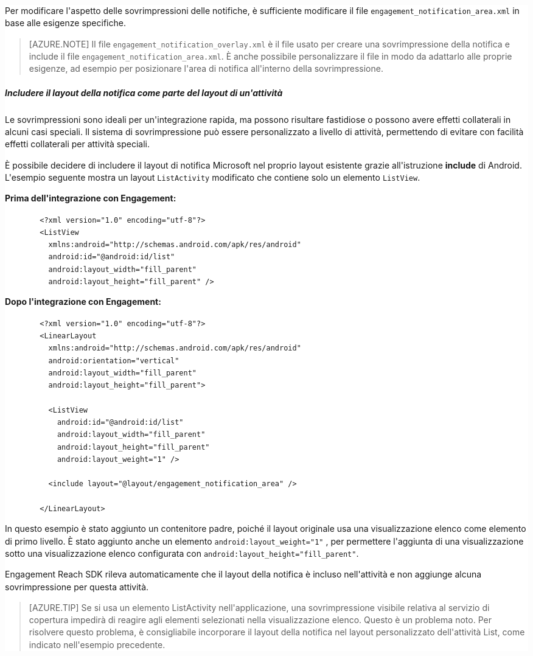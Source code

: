 Per modificare l'aspetto delle sovrimpressioni delle notifiche, è sufficiente modificare il file `engagement_notification_area.xml` in base alle esigenze specifiche.

> [AZURE.NOTE] Il file `engagement_notification_overlay.xml` è il file usato per creare una sovrimpressione della notifica e include il file `engagement_notification_area.xml`. È anche possibile personalizzare il file in modo da adattarlo alle proprie esigenze, ad esempio per posizionare l'area di notifica all'interno della sovrimpressione.

##### Includere il layout della notifica come parte del layout di un'attività

Le sovrimpressioni sono ideali per un'integrazione rapida, ma possono risultare fastidiose o possono avere effetti collaterali in alcuni casi speciali. Il sistema di sovrimpressione può essere personalizzato a livello di attività, permettendo di evitare con facilità effetti collaterali per attività speciali.

È possibile decidere di includere il layout di notifica Microsoft nel proprio layout esistente grazie all'istruzione **include** di Android. L'esempio seguente mostra un layout `ListActivity` modificato che contiene solo un elemento `ListView`.

**Prima dell'integrazione con Engagement:**

			<?xml version="1.0" encoding="utf-8"?>
			<ListView
			  xmlns:android="http://schemas.android.com/apk/res/android"
			  android:id="@android:id/list"
			  android:layout_width="fill_parent"
			  android:layout_height="fill_parent" />

**Dopo l'integrazione con Engagement:**

			<?xml version="1.0" encoding="utf-8"?>
			<LinearLayout
			  xmlns:android="http://schemas.android.com/apk/res/android"
			  android:orientation="vertical"
			  android:layout_width="fill_parent"
			  android:layout_height="fill_parent">
			
			  <ListView
			    android:id="@android:id/list"
			    android:layout_width="fill_parent"
			    android:layout_height="fill_parent"
			    android:layout_weight="1" />
			
			  <include layout="@layout/engagement_notification_area" />
			
			</LinearLayout>

In questo esempio è stato aggiunto un contenitore padre, poiché il layout originale usa una visualizzazione elenco come elemento di primo livello. È stato aggiunto anche un elemento `android:layout_weight="1"` , per permettere l'aggiunta di una visualizzazione sotto una visualizzazione elenco configurata con `android:layout_height="fill_parent"`.

Engagement Reach SDK rileva automaticamente che il layout della notifica è incluso nell'attività e non aggiunge alcuna sovrimpressione per questa attività.

> [AZURE.TIP] Se si usa un elemento ListActivity nell'applicazione, una sovrimpressione visibile relativa al servizio di copertura impedirà di reagire agli elementi selezionati nella visualizzazione elenco. Questo è un problema noto. Per risolvere questo problema, è consigliabile incorporare il layout della notifica nel layout personalizzato dell'attività List, come indicato nell'esempio precedente.
